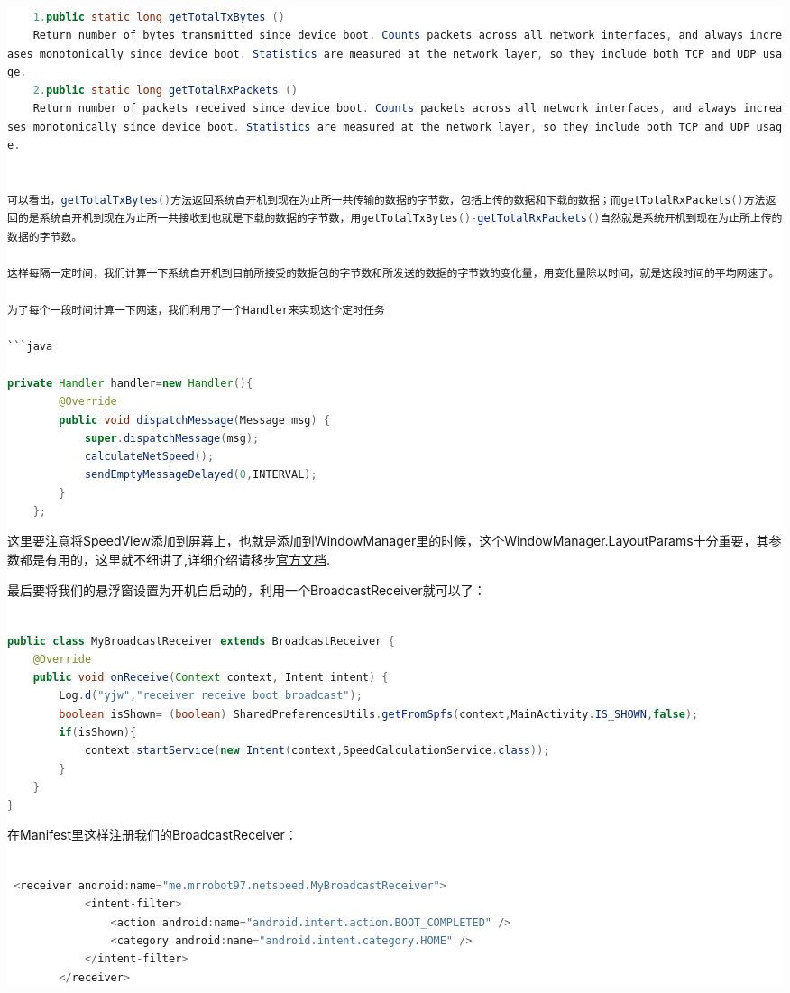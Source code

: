 ```java
	1.public static long getTotalTxBytes ()
	Return number of bytes transmitted since device boot. Counts packets across all network interfaces, and always increases monotonically since device boot. Statistics are measured at the network layer, so they include both TCP and UDP usage.
	2.public static long getTotalRxPackets ()
	Return number of packets received since device boot. Counts packets across all network interfaces, and always increases monotonically since device boot. Statistics are measured at the network layer, so they include both TCP and UDP usage.


可以看出，getTotalTxBytes()方法返回系统自开机到现在为止所一共传输的数据的字节数，包括上传的数据和下载的数据；而getTotalRxPackets()方法返回的是系统自开机到现在为止所一共接收到也就是下载的数据的字节数，用getTotalTxBytes()-getTotalRxPackets()自然就是系统开机到现在为止所上传的数据的字节数。

这样每隔一定时间，我们计算一下系统自开机到目前所接受的数据包的字节数和所发送的数据的字节数的变化量，用变化量除以时间，就是这段时间的平均网速了。

为了每个一段时间计算一下网速，我们利用了一个Handler来实现这个定时任务

```java

private Handler handler=new Handler(){
        @Override
        public void dispatchMessage(Message msg) {
            super.dispatchMessage(msg);
            calculateNetSpeed();
            sendEmptyMessageDelayed(0,INTERVAL);
        }
    };
```

这里要注意将SpeedView添加到屏幕上，也就是添加到WindowManager里的时候，这个WindowManager.LayoutParams十分重要，其参数都是有用的，这里就不细讲了,详细介绍请移步[官方文档](https://developer.android.com/reference/android/view/WindowManager.LayoutParams.html).

最后要将我们的悬浮窗设置为开机自启动的，利用一个BroadcastReceiver就可以了：

```java

public class MyBroadcastReceiver extends BroadcastReceiver {
    @Override
    public void onReceive(Context context, Intent intent) {
        Log.d("yjw","receiver receive boot broadcast");
        boolean isShown= (boolean) SharedPreferencesUtils.getFromSpfs(context,MainActivity.IS_SHOWN,false);
        if(isShown){
            context.startService(new Intent(context,SpeedCalculationService.class));
        }
    }
}
```
在Manifest里这样注册我们的BroadcastReceiver：

```java

 <receiver android:name="me.mrrobot97.netspeed.MyBroadcastReceiver">
            <intent-filter>
                <action android:name="android.intent.action.BOOT_COMPLETED" />
                <category android:name="android.intent.category.HOME" />
            </intent-filter>
        </receiver>
```
